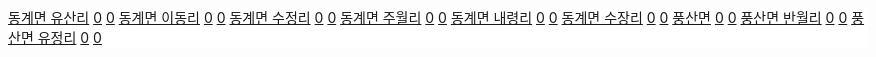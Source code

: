 
  <tr class="item">
    <td><a href="4577032028.html">동계면 유산리</a></td>
    <td><a href="4577032028.html">0</a></td>
    <td><a href="4577032028.html">0</a></td>
  </tr>
    

  <tr class="item">
    <td><a href="4577032029.html">동계면 이동리</a></td>
    <td><a href="4577032029.html">0</a></td>
    <td><a href="4577032029.html">0</a></td>
  </tr>
    

  <tr class="item">
    <td><a href="4577032030.html">동계면 수정리</a></td>
    <td><a href="4577032030.html">0</a></td>
    <td><a href="4577032030.html">0</a></td>
  </tr>
    

  <tr class="item">
    <td><a href="4577032031.html">동계면 주월리</a></td>
    <td><a href="4577032031.html">0</a></td>
    <td><a href="4577032031.html">0</a></td>
  </tr>
    

  <tr class="item">
    <td><a href="4577032032.html">동계면 내령리</a></td>
    <td><a href="4577032032.html">0</a></td>
    <td><a href="4577032032.html">0</a></td>
  </tr>
    

  <tr class="item">
    <td><a href="4577032033.html">동계면 수장리</a></td>
    <td><a href="4577032033.html">0</a></td>
    <td><a href="4577032033.html">0</a></td>
  </tr>
    

  <tr class="item">
    <td><a href="4577033000.html">풍산면</a></td>
    <td><a href="4577033000.html">0</a></td>
    <td><a href="4577033000.html">0</a></td>
  </tr>
    

  <tr class="item">
    <td><a href="4577033021.html">풍산면 반월리</a></td>
    <td><a href="4577033021.html">0</a></td>
    <td><a href="4577033021.html">0</a></td>
  </tr>
    

  <tr class="item">
    <td><a href="4577033022.html">풍산면 유정리</a></td>
    <td><a href="4577033022.html">0</a></td>
    <td><a href="4577033022.html">0</a></td>
  </tr>
    